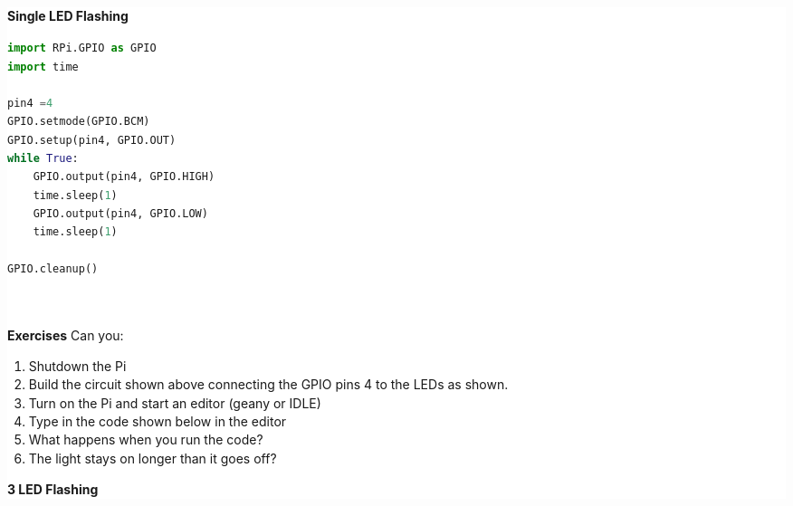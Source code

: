 **Single LED Flashing**
```python
import RPi.GPIO as GPIO
import time

pin4 =4
GPIO.setmode(GPIO.BCM)
GPIO.setup(pin4, GPIO.OUT)
while True:
    GPIO.output(pin4, GPIO.HIGH)
    time.sleep(1)
    GPIO.output(pin4, GPIO.LOW)
    time.sleep(1)

GPIO.cleanup()
```
<br/><br/>
**Exercises**
Can you:
1. Shutdown the Pi
1. Build the circuit shown above connecting the GPIO pins 4 to the LEDs as shown.
1. Turn on the Pi and start an editor (geany or IDLE)
2. Type in the code shown below in the editor
1. What happens when you run the code?
1. The light stays on longer than it goes off?


<div class="page-break"></div>


**3 LED Flashing**
